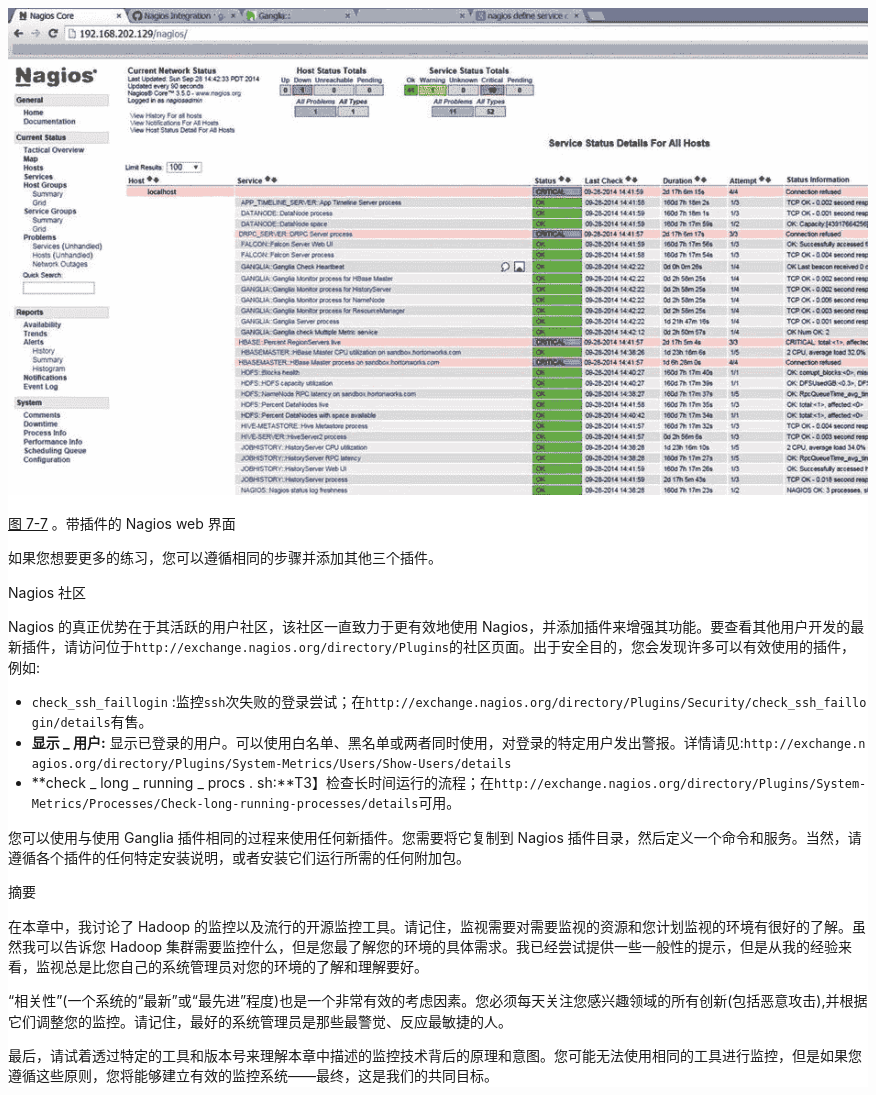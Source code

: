 ![9781430265443_Fig07-07.jpg](img/9781430265443_Fig07-07.jpg)

[图 7-7](#_Fig7) 。带插件的 Nagios web 界面

如果您想要更多的练习，您可以遵循相同的步骤并添加其他三个插件。

Nagios 社区

Nagios 的真正优势在于其活跃的用户社区，该社区一直致力于更有效地使用 Nagios，并添加插件来增强其功能。要查看其他用户开发的最新插件，请访问位于`http://exchange.nagios.org/directory/Plugins`的社区页面。出于安全目的，您会发现许多可以有效使用的插件，例如:

*   `check_ssh_faillogin` :监控`ssh`次失败的登录尝试；在`http://exchange.nagios.org/directory/Plugins/Security/check_ssh_faillogin/details`有售。
*   **显示 _ 用户:** 显示已登录的用户。可以使用白名单、黑名单或两者同时使用，对登录的特定用户发出警报。详情请见:`http://exchange.nagios.org/directory/Plugins/System-Metrics/Users/Show-Users/details`
*   **check _ long _ running _ procs . sh:**T3】检查长时间运行的流程；在`http://exchange.nagios.org/directory/Plugins/System-Metrics/Processes/Check-long-running-processes/details`可用。

您可以使用与使用 Ganglia 插件相同的过程来使用任何新插件。您需要将它复制到 Nagios 插件目录，然后定义一个命令和服务。当然，请遵循各个插件的任何特定安装说明，或者安装它们运行所需的任何附加包。

摘要

在本章中，我讨论了 Hadoop 的监控以及流行的开源监控工具。请记住，监视需要对需要监视的资源和您计划监视的环境有很好的了解。虽然我可以告诉您 Hadoop 集群需要监控什么，但是您最了解您的环境的具体需求。我已经尝试提供一些一般性的提示，但是从我的经验来看，监视总是比您自己的系统管理员对您的环境的了解和理解要好。

“相关性”(一个系统的“最新”或“最先进”程度)也是一个非常有效的考虑因素。您必须每天关注您感兴趣领域的所有创新(包括恶意攻击),并根据它们调整您的监控。请记住，最好的系统管理员是那些最警觉、反应最敏捷的人。

最后，请试着透过特定的工具和版本号来理解本章中描述的监控技术背后的原理和意图。您可能无法使用相同的工具进行监控，但是如果您遵循这些原则，您将能够建立有效的监控系统——最终，这是我们的共同目标。